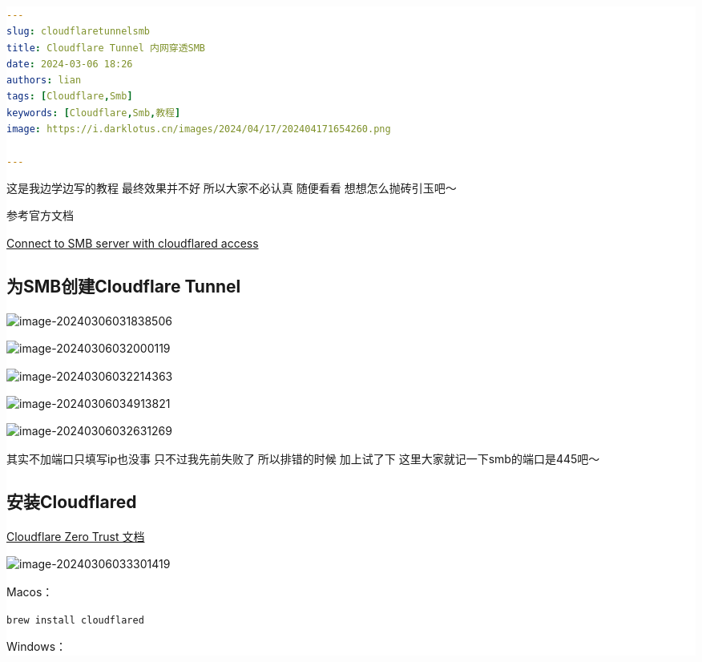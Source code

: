 ```yaml
---
slug: cloudflaretunnelsmb
title: Cloudflare Tunnel 内网穿透SMB
date: 2024-03-06 18:26
authors: lian
tags: [Cloudflare,Smb]
keywords: [Cloudflare,Smb,教程]
image: https://i.darklotus.cn/images/2024/04/17/202404171654260.png

---
```


这是我边学边写的教程 最终效果并不好 所以大家不必认真 随便看看 想想怎么抛砖引玉吧～



参考官方文档

[Connect to SMB server with cloudflared access](https://developers.cloudflare.com/cloudflare-one/connections/connect-apps/use-cases/smb/#connect-to-smb-server-with-cloudflared-access)

## 为SMB创建Cloudflare Tunnel

![image-20240306031838506](https://i.darklotus.cn/images/2024/04/17/202404171653782.png)



![image-20240306032000119](https://i.darklotus.cn/images/2024/04/17/202404171653822.png)

![image-20240306032214363](https://i.darklotus.cn/images/2024/04/17/202404171653859.png)

![image-20240306034913821](https://i.darklotus.cn/images/2024/04/17/202404171653863.png)

![image-20240306032631269](https://i.darklotus.cn/images/2024/04/17/202404171653873.png)

其实不加端口只填写ip也没事 只不过我先前失败了 所以排错的时候 加上试了下 这里大家就记一下smb的端口是445吧～

## 安装Cloudflared

[Cloudflare Zero Trust 文档](https://developers.cloudflare.com/cloudflare-one/connections/connect-networks/downloads/)



![image-20240306033301419](https://i.darklotus.cn/images/2024/04/17/202404171653870.png)



Macos：

```
brew install cloudflared
```

Windows：
